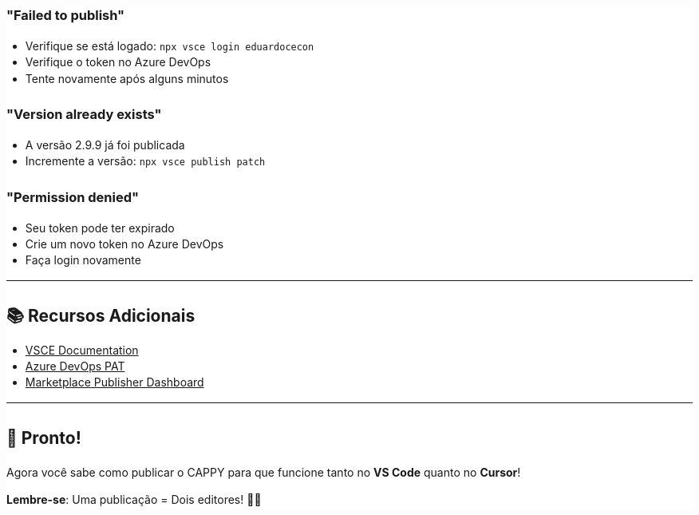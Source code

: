 ### "Failed to publish"
- Verifique se está logado: `npx vsce login eduardocecon`
- Verifique o token no Azure DevOps
- Tente novamente após alguns minutos

### "Version already exists"
- A versão 2.9.9 já foi publicada
- Incremente a versão: `npx vsce publish patch`

### "Permission denied"
- Seu token pode ter expirado
- Crie um novo token no Azure DevOps
- Faça login novamente

---

## 📚 Recursos Adicionais

- [VSCE Documentation](https://code.visualstudio.com/api/working-with-extensions/publishing-extension)
- [Azure DevOps PAT](https://docs.microsoft.com/azure/devops/organizations/accounts/use-personal-access-tokens-to-authenticate)
- [Marketplace Publisher Dashboard](https://marketplace.visualstudio.com/manage)

---

## 🎉 Pronto!

Agora você sabe como publicar o CAPPY para que funcione tanto no **VS Code** quanto no **Cursor**!

**Lembre-se**: Uma publicação = Dois editores! 🦫🚀



